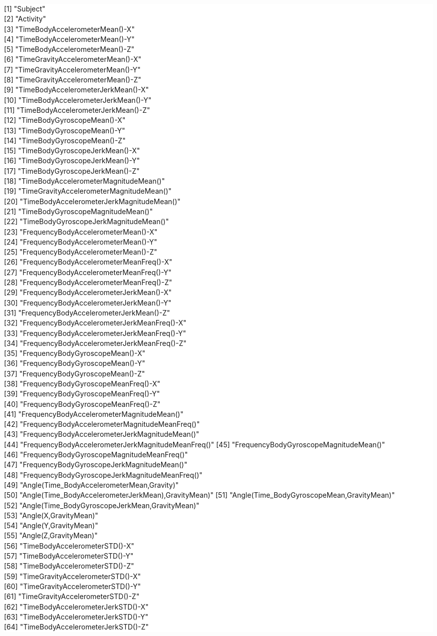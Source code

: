  [1] "Subject"                                           
 [2] "Activity"                                          
 [3] "TimeBodyAccelerometerMean()-X"                     
 [4] "TimeBodyAccelerometerMean()-Y"                     
 [5] "TimeBodyAccelerometerMean()-Z"                     
 [6] "TimeGravityAccelerometerMean()-X"                  
 [7] "TimeGravityAccelerometerMean()-Y"                  
 [8] "TimeGravityAccelerometerMean()-Z"                  
 [9] "TimeBodyAccelerometerJerkMean()-X"                 
[10] "TimeBodyAccelerometerJerkMean()-Y"                 
[11] "TimeBodyAccelerometerJerkMean()-Z"                 
[12] "TimeBodyGyroscopeMean()-X"                         
[13] "TimeBodyGyroscopeMean()-Y"                         
[14] "TimeBodyGyroscopeMean()-Z"                         
[15] "TimeBodyGyroscopeJerkMean()-X"                     
[16] "TimeBodyGyroscopeJerkMean()-Y"                     
[17] "TimeBodyGyroscopeJerkMean()-Z"                     
[18] "TimeBodyAccelerometerMagnitudeMean()"              
[19] "TimeGravityAccelerometerMagnitudeMean()"           
[20] "TimeBodyAccelerometerJerkMagnitudeMean()"          
[21] "TimeBodyGyroscopeMagnitudeMean()"                  
[22] "TimeBodyGyroscopeJerkMagnitudeMean()"              
[23] "FrequencyBodyAccelerometerMean()-X"                
[24] "FrequencyBodyAccelerometerMean()-Y"                
[25] "FrequencyBodyAccelerometerMean()-Z"                
[26] "FrequencyBodyAccelerometerMeanFreq()-X"            
[27] "FrequencyBodyAccelerometerMeanFreq()-Y"            
[28] "FrequencyBodyAccelerometerMeanFreq()-Z"            
[29] "FrequencyBodyAccelerometerJerkMean()-X"            
[30] "FrequencyBodyAccelerometerJerkMean()-Y"            
[31] "FrequencyBodyAccelerometerJerkMean()-Z"            
[32] "FrequencyBodyAccelerometerJerkMeanFreq()-X"        
[33] "FrequencyBodyAccelerometerJerkMeanFreq()-Y"        
[34] "FrequencyBodyAccelerometerJerkMeanFreq()-Z"        
[35] "FrequencyBodyGyroscopeMean()-X"                    
[36] "FrequencyBodyGyroscopeMean()-Y"                    
[37] "FrequencyBodyGyroscopeMean()-Z"                    
[38] "FrequencyBodyGyroscopeMeanFreq()-X"                
[39] "FrequencyBodyGyroscopeMeanFreq()-Y"                
[40] "FrequencyBodyGyroscopeMeanFreq()-Z"                
[41] "FrequencyBodyAccelerometerMagnitudeMean()"         
[42] "FrequencyBodyAccelerometerMagnitudeMeanFreq()"     
[43] "FrequencyBodyAccelerometerJerkMagnitudeMean()"     
[44] "FrequencyBodyAccelerometerJerkMagnitudeMeanFreq()" 
[45] "FrequencyBodyGyroscopeMagnitudeMean()"             
[46] "FrequencyBodyGyroscopeMagnitudeMeanFreq()"         
[47] "FrequencyBodyGyroscopeJerkMagnitudeMean()"         
[48] "FrequencyBodyGyroscopeJerkMagnitudeMeanFreq()"     
[49] "Angle(Time_BodyAccelerometerMean,Gravity)"         
[50] "Angle(Time_BodyAccelerometerJerkMean),GravityMean)"
[51] "Angle(Time_BodyGyroscopeMean,GravityMean)"         
[52] "Angle(Time_BodyGyroscopeJerkMean,GravityMean)"     
[53] "Angle(X,GravityMean)"                              
[54] "Angle(Y,GravityMean)"                              
[55] "Angle(Z,GravityMean)"                              
[56] "TimeBodyAccelerometerSTD()-X"                      
[57] "TimeBodyAccelerometerSTD()-Y"                      
[58] "TimeBodyAccelerometerSTD()-Z"                      
[59] "TimeGravityAccelerometerSTD()-X"                   
[60] "TimeGravityAccelerometerSTD()-Y"                   
[61] "TimeGravityAccelerometerSTD()-Z"                   
[62] "TimeBodyAccelerometerJerkSTD()-X"                  
[63] "TimeBodyAccelerometerJerkSTD()-Y"                  
[64] "TimeBodyAccelerometerJerkSTD()-Z"                  